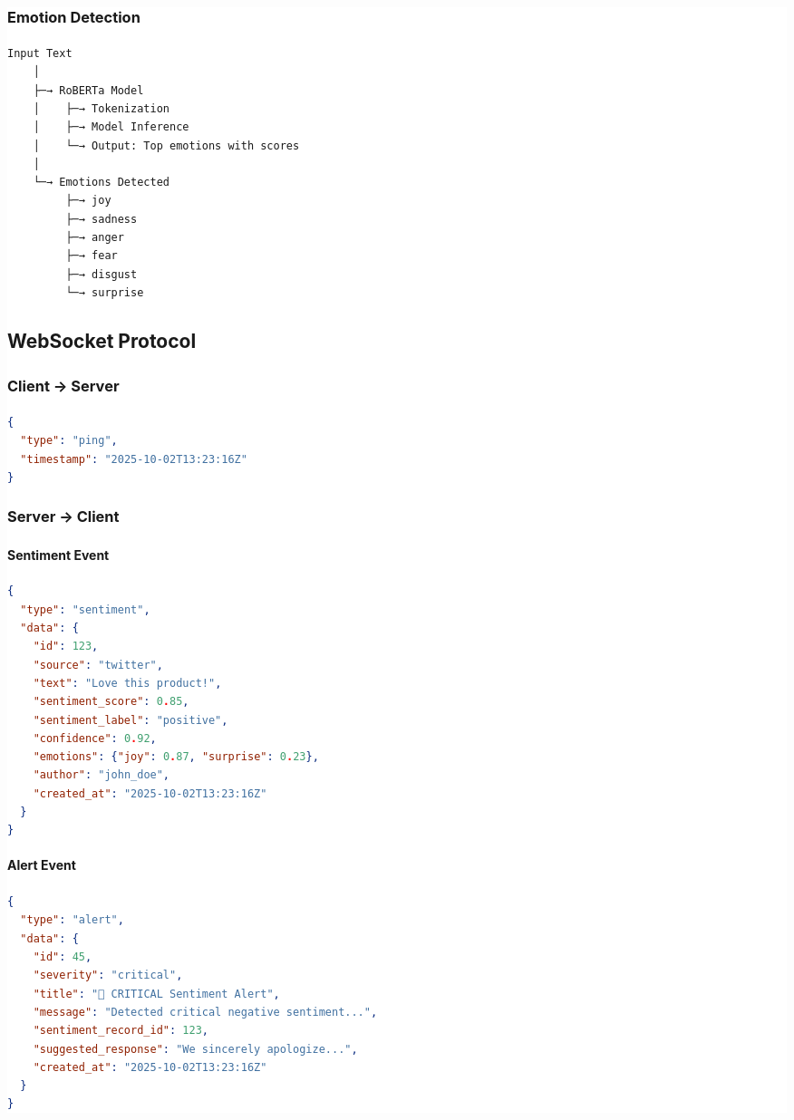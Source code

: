 ### Emotion Detection

```
Input Text
    │
    ├─→ RoBERTa Model
    │    ├─→ Tokenization
    │    ├─→ Model Inference
    │    └─→ Output: Top emotions with scores
    │
    └─→ Emotions Detected
         ├─→ joy
         ├─→ sadness
         ├─→ anger
         ├─→ fear
         ├─→ disgust
         └─→ surprise
```

## WebSocket Protocol

### Client → Server

```json
{
  "type": "ping",
  "timestamp": "2025-10-02T13:23:16Z"
}
```

### Server → Client

#### Sentiment Event
```json
{
  "type": "sentiment",
  "data": {
    "id": 123,
    "source": "twitter",
    "text": "Love this product!",
    "sentiment_score": 0.85,
    "sentiment_label": "positive",
    "confidence": 0.92,
    "emotions": {"joy": 0.87, "surprise": 0.23},
    "author": "john_doe",
    "created_at": "2025-10-02T13:23:16Z"
  }
}
```

#### Alert Event
```json
{
  "type": "alert",
  "data": {
    "id": 45,
    "severity": "critical",
    "title": "🚨 CRITICAL Sentiment Alert",
    "message": "Detected critical negative sentiment...",
    "sentiment_record_id": 123,
    "suggested_response": "We sincerely apologize...",
    "created_at": "2025-10-02T13:23:16Z"
  }
}
```